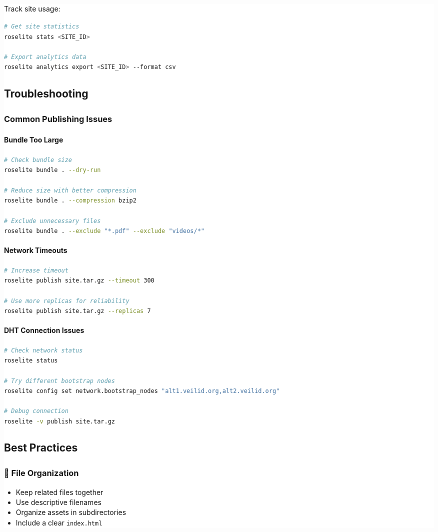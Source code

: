 Track site usage:

```bash
# Get site statistics
roselite stats <SITE_ID>

# Export analytics data
roselite analytics export <SITE_ID> --format csv
```

## Troubleshooting

### Common Publishing Issues

#### Bundle Too Large
```bash
# Check bundle size
roselite bundle . --dry-run

# Reduce size with better compression
roselite bundle . --compression bzip2

# Exclude unnecessary files
roselite bundle . --exclude "*.pdf" --exclude "videos/*"
```

#### Network Timeouts
```bash
# Increase timeout
roselite publish site.tar.gz --timeout 300

# Use more replicas for reliability
roselite publish site.tar.gz --replicas 7
```

#### DHT Connection Issues
```bash
# Check network status
roselite status

# Try different bootstrap nodes
roselite config set network.bootstrap_nodes "alt1.veilid.org,alt2.veilid.org"

# Debug connection
roselite -v publish site.tar.gz
```

## Best Practices

### 📁 File Organization
- Keep related files together
- Use descriptive filenames
- Organize assets in subdirectories
- Include a clear `index.html`

